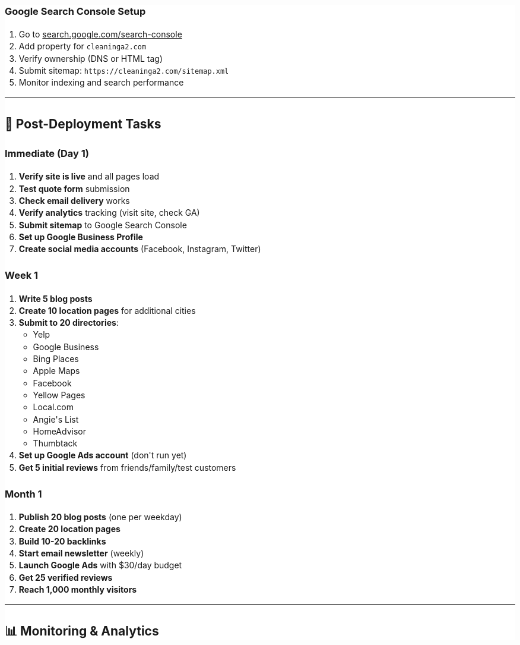 ### Google Search Console Setup
1. Go to [search.google.com/search-console](https://search.google.com/search-console)
2. Add property for `cleaninga2.com`
3. Verify ownership (DNS or HTML tag)
4. Submit sitemap: `https://cleaninga2.com/sitemap.xml`
5. Monitor indexing and search performance

---

## 🎯 Post-Deployment Tasks

### Immediate (Day 1)
1. **Verify site is live** and all pages load
2. **Test quote form** submission
3. **Check email delivery** works
4. **Verify analytics** tracking (visit site, check GA)
5. **Submit sitemap** to Google Search Console
6. **Set up Google Business Profile**
7. **Create social media accounts** (Facebook, Instagram, Twitter)

### Week 1
1. **Write 5 blog posts**
2. **Create 10 location pages** for additional cities
3. **Submit to 20 directories**:
   - Yelp
   - Google Business
   - Bing Places
   - Apple Maps
   - Facebook
   - Yellow Pages
   - Local.com
   - Angie's List
   - HomeAdvisor
   - Thumbtack
4. **Set up Google Ads account** (don't run yet)
5. **Get 5 initial reviews** from friends/family/test customers

### Month 1
1. **Publish 20 blog posts** (one per weekday)
2. **Create 20 location pages**
3. **Build 10-20 backlinks**
4. **Start email newsletter** (weekly)
5. **Launch Google Ads** with $30/day budget
6. **Get 25 verified reviews**
7. **Reach 1,000 monthly visitors**

---

## 📊 Monitoring & Analytics
